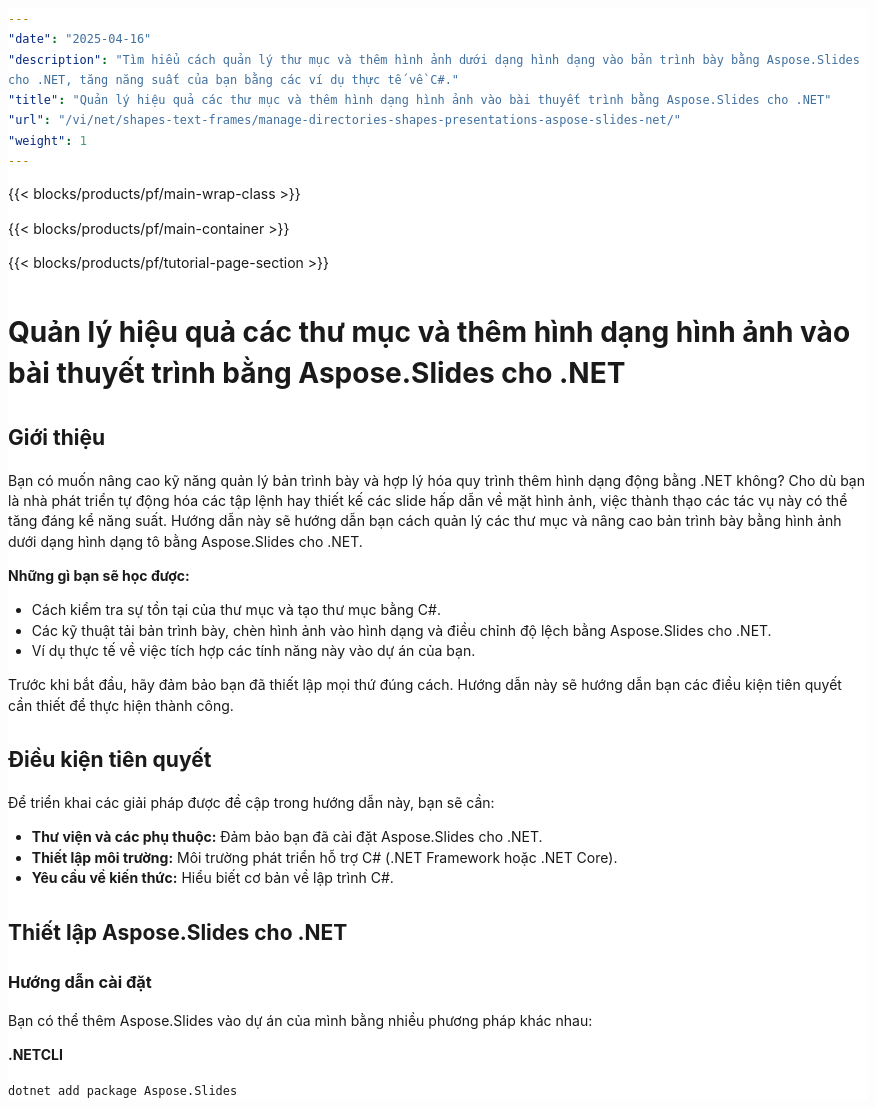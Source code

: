 ```yaml
---
"date": "2025-04-16"
"description": "Tìm hiểu cách quản lý thư mục và thêm hình ảnh dưới dạng hình dạng vào bản trình bày bằng Aspose.Slides cho .NET, tăng năng suất của bạn bằng các ví dụ thực tế về C#."
"title": "Quản lý hiệu quả các thư mục và thêm hình dạng hình ảnh vào bài thuyết trình bằng Aspose.Slides cho .NET"
"url": "/vi/net/shapes-text-frames/manage-directories-shapes-presentations-aspose-slides-net/"
"weight": 1
---
```


{{< blocks/products/pf/main-wrap-class >}}

{{< blocks/products/pf/main-container >}}

{{< blocks/products/pf/tutorial-page-section >}}
# Quản lý hiệu quả các thư mục và thêm hình dạng hình ảnh vào bài thuyết trình bằng Aspose.Slides cho .NET

## Giới thiệu

Bạn có muốn nâng cao kỹ năng quản lý bản trình bày và hợp lý hóa quy trình thêm hình dạng động bằng .NET không? Cho dù bạn là nhà phát triển tự động hóa các tập lệnh hay thiết kế các slide hấp dẫn về mặt hình ảnh, việc thành thạo các tác vụ này có thể tăng đáng kể năng suất. Hướng dẫn này sẽ hướng dẫn bạn cách quản lý các thư mục và nâng cao bản trình bày bằng hình ảnh dưới dạng hình dạng tô bằng Aspose.Slides cho .NET.

**Những gì bạn sẽ học được:**
- Cách kiểm tra sự tồn tại của thư mục và tạo thư mục bằng C#.
- Các kỹ thuật tải bản trình bày, chèn hình ảnh vào hình dạng và điều chỉnh độ lệch bằng Aspose.Slides cho .NET.
- Ví dụ thực tế về việc tích hợp các tính năng này vào dự án của bạn.

Trước khi bắt đầu, hãy đảm bảo bạn đã thiết lập mọi thứ đúng cách. Hướng dẫn này sẽ hướng dẫn bạn các điều kiện tiên quyết cần thiết để thực hiện thành công.

## Điều kiện tiên quyết

Để triển khai các giải pháp được đề cập trong hướng dẫn này, bạn sẽ cần:
- **Thư viện và các phụ thuộc:** Đảm bảo bạn đã cài đặt Aspose.Slides cho .NET.
- **Thiết lập môi trường:** Môi trường phát triển hỗ trợ C# (.NET Framework hoặc .NET Core).
- **Yêu cầu về kiến thức:** Hiểu biết cơ bản về lập trình C#.

## Thiết lập Aspose.Slides cho .NET

### Hướng dẫn cài đặt

Bạn có thể thêm Aspose.Slides vào dự án của mình bằng nhiều phương pháp khác nhau:

**.NETCLI**
```shell
dotnet add package Aspose.Slides
```
